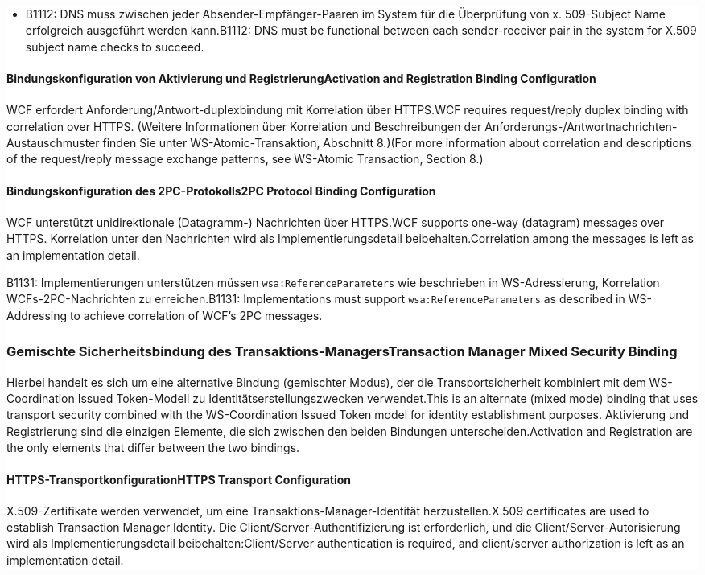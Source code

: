 -   <span data-ttu-id="1362f-185">B1112: DNS muss zwischen jeder Absender-Empfänger-Paaren im System für die Überprüfung von x. 509-Subject Name erfolgreich ausgeführt werden kann.</span><span class="sxs-lookup"><span data-stu-id="1362f-185">B1112: DNS must be functional between each sender-receiver pair in the system for X.509 subject name checks to succeed.</span></span>  
  
#### <a name="activation-and-registration-binding-configuration"></a><span data-ttu-id="1362f-186">Bindungskonfiguration von Aktivierung und Registrierung</span><span class="sxs-lookup"><span data-stu-id="1362f-186">Activation and Registration Binding Configuration</span></span>  
 <span data-ttu-id="1362f-187">WCF erfordert Anforderung/Antwort-duplexbindung mit Korrelation über HTTPS.</span><span class="sxs-lookup"><span data-stu-id="1362f-187">WCF requires request/reply duplex binding with correlation over HTTPS.</span></span> <span data-ttu-id="1362f-188">(Weitere Informationen über Korrelation und Beschreibungen der Anforderungs-/Antwortnachrichten-Austauschmuster finden Sie unter WS-Atomic-Transaktion, Abschnitt 8.)</span><span class="sxs-lookup"><span data-stu-id="1362f-188">(For more information about correlation and descriptions of the request/reply message exchange patterns, see WS-Atomic Transaction, Section 8.)</span></span>  
  
#### <a name="2pc-protocol-binding-configuration"></a><span data-ttu-id="1362f-189">Bindungskonfiguration des 2PC-Protokolls</span><span class="sxs-lookup"><span data-stu-id="1362f-189">2PC Protocol Binding Configuration</span></span>  
 <span data-ttu-id="1362f-190">WCF unterstützt unidirektionale (Datagramm-) Nachrichten über HTTPS.</span><span class="sxs-lookup"><span data-stu-id="1362f-190">WCF supports one-way (datagram) messages over HTTPS.</span></span> <span data-ttu-id="1362f-191">Korrelation unter den Nachrichten wird als Implementierungsdetail beibehalten.</span><span class="sxs-lookup"><span data-stu-id="1362f-191">Correlation among the messages is left as an implementation detail.</span></span>  
  
 <span data-ttu-id="1362f-192">B1131: Implementierungen unterstützen müssen `wsa:ReferenceParameters` wie beschrieben in WS-Adressierung, Korrelation WCFs-2PC-Nachrichten zu erreichen.</span><span class="sxs-lookup"><span data-stu-id="1362f-192">B1131: Implementations must support `wsa:ReferenceParameters` as described in WS-Addressing to achieve correlation of WCF’s 2PC messages.</span></span>  
  
### <a name="transaction-manager-mixed-security-binding"></a><span data-ttu-id="1362f-193">Gemischte Sicherheitsbindung des Transaktions-Managers</span><span class="sxs-lookup"><span data-stu-id="1362f-193">Transaction Manager Mixed Security Binding</span></span>  
 <span data-ttu-id="1362f-194">Hierbei handelt es sich um eine alternative Bindung (gemischter Modus), der die Transportsicherheit kombiniert mit dem WS-Coordination Issued Token-Modell zu Identitätserstellungszwecken verwendet.</span><span class="sxs-lookup"><span data-stu-id="1362f-194">This is an alternate (mixed mode) binding that uses transport security combined with the WS-Coordination Issued Token model for identity establishment purposes.</span></span> <span data-ttu-id="1362f-195">Aktivierung und Registrierung sind die einzigen Elemente, die sich zwischen den beiden Bindungen unterscheiden.</span><span class="sxs-lookup"><span data-stu-id="1362f-195">Activation and Registration are the only elements that differ between the two bindings.</span></span>  
  
#### <a name="https-transport-configuration"></a><span data-ttu-id="1362f-196">HTTPS-Transportkonfiguration</span><span class="sxs-lookup"><span data-stu-id="1362f-196">HTTPS Transport Configuration</span></span>  
 <span data-ttu-id="1362f-197">X.509-Zertifikate werden verwendet, um eine Transaktions-Manager-Identität herzustellen.</span><span class="sxs-lookup"><span data-stu-id="1362f-197">X.509 certificates are used to establish Transaction Manager Identity.</span></span> <span data-ttu-id="1362f-198">Die Client/Server-Authentifizierung ist erforderlich, und die Client/Server-Autorisierung wird als Implementierungsdetail beibehalten:</span><span class="sxs-lookup"><span data-stu-id="1362f-198">Client/Server authentication is required, and client/server authorization is left as an implementation detail.</span></span>  
  